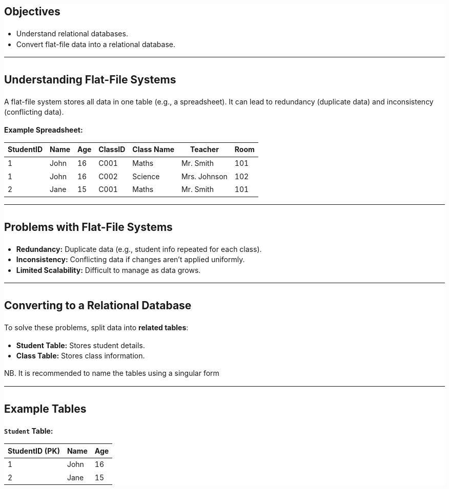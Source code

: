 ## Objectives

- Understand relational databases.
- Convert flat-file data into a relational database.

--- 

## Understanding Flat-File Systems

A flat-file system stores all data in one table (e.g., a spreadsheet). It can lead to redundancy (duplicate data) and inconsistency (conflicting data).

**Example Spreadsheet:**

| StudentID | Name | Age | ClassID | Class Name | Teacher | Room |
|-----------|------|-----|---------|------------|---------|------|
| 1         | John | 16  | C001    | Maths      | Mr. Smith | 101 |
| 1         | John | 16  | C002    | Science    | Mrs. Johnson | 102 |
| 2         | Jane | 15  | C001    | Maths      | Mr. Smith | 101 |

---

## Problems with Flat-File Systems

- **Redundancy:** Duplicate data (e.g., student info repeated for each class).
- **Inconsistency:** Conflicting data if changes aren’t applied uniformly.
- **Limited Scalability:** Difficult to manage as data grows.

---

## Converting to a Relational Database

To solve these problems, split data into **related tables**:

- **Student Table:** Stores student details.
- **Class Table:** Stores class information.

NB. It is recommended to name the tables using a singular form

---

## Example Tables

**`Student` Table:**

| **StudentID (PK)** | **Name** | **Age** |
|--------------------|----------|---------|
| 1                  | John     | 16      |
| 2                  | Jane     | 15      |
